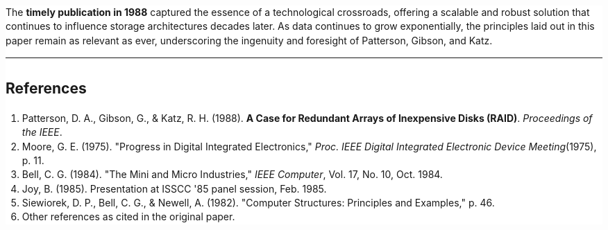 The **timely publication in 1988** captured the essence of a technological crossroads, offering a scalable and robust solution that continues to influence storage architectures decades later. As data continues to grow exponentially, the principles laid out in this paper remain as relevant as ever, underscoring the ingenuity and foresight of Patterson, Gibson, and Katz.

---

## References

1. Patterson, D. A., Gibson, G., & Katz, R. H. (1988). **A Case for Redundant Arrays of Inexpensive Disks (RAID)**. *Proceedings of the IEEE*.
2. Moore, G. E. (1975). "Progress in Digital Integrated Electronics," *Proc. IEEE Digital Integrated Electronic Device Meeting*(1975), p. 11.
3. Bell, C. G. (1984). "The Mini and Micro Industries," *IEEE Computer*, Vol. 17, No. 10, Oct. 1984.
4. Joy, B. (1985). Presentation at ISSCC '85 panel session, Feb. 1985.
5. Siewiorek, D. P., Bell, C. G., & Newell, A. (1982). "Computer Structures: Principles and Examples," p. 46.
6. Other references as cited in the original paper.